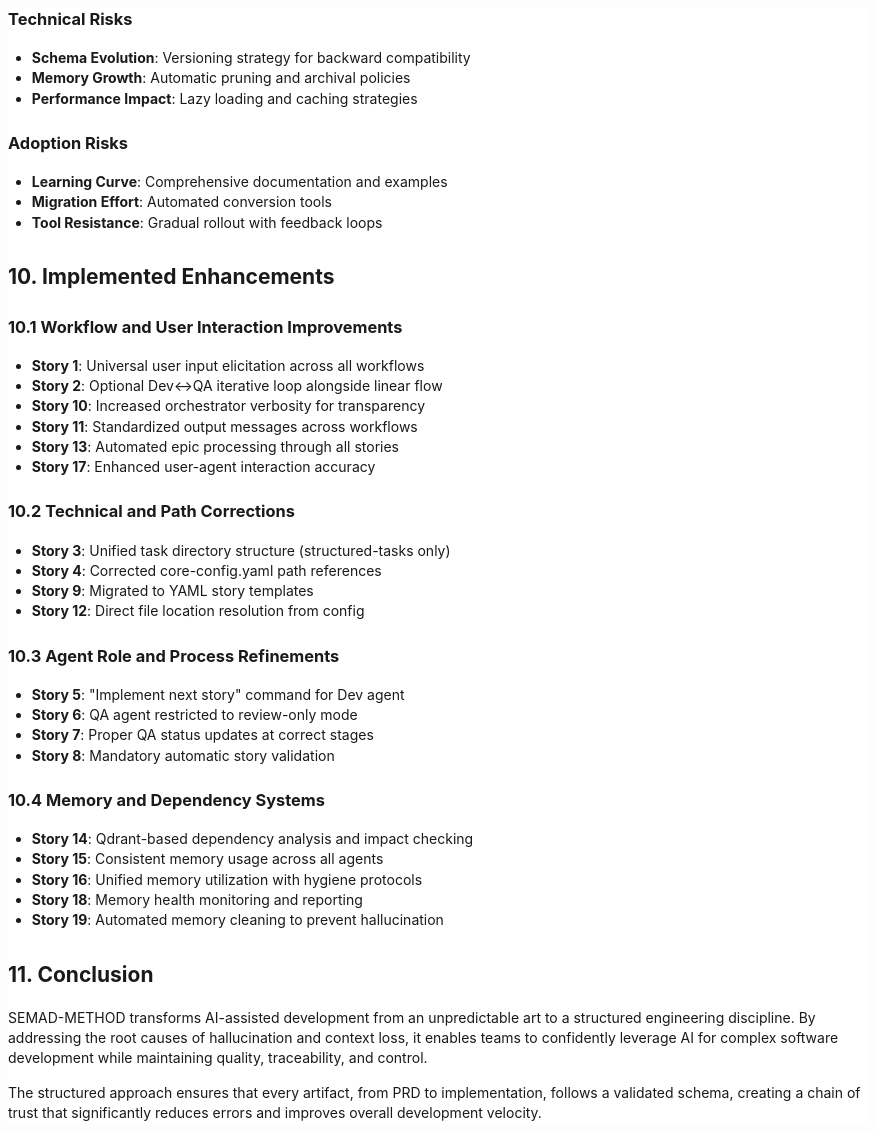### Technical Risks
- **Schema Evolution**: Versioning strategy for backward compatibility
- **Memory Growth**: Automatic pruning and archival policies
- **Performance Impact**: Lazy loading and caching strategies

### Adoption Risks
- **Learning Curve**: Comprehensive documentation and examples
- **Migration Effort**: Automated conversion tools
- **Tool Resistance**: Gradual rollout with feedback loops

## 10. Implemented Enhancements

### 10.1 Workflow and User Interaction Improvements
- **Story 1**: Universal user input elicitation across all workflows
- **Story 2**: Optional Dev↔QA iterative loop alongside linear flow
- **Story 10**: Increased orchestrator verbosity for transparency
- **Story 11**: Standardized output messages across workflows
- **Story 13**: Automated epic processing through all stories
- **Story 17**: Enhanced user-agent interaction accuracy

### 10.2 Technical and Path Corrections
- **Story 3**: Unified task directory structure (structured-tasks only)
- **Story 4**: Corrected core-config.yaml path references
- **Story 9**: Migrated to YAML story templates
- **Story 12**: Direct file location resolution from config

### 10.3 Agent Role and Process Refinements
- **Story 5**: "Implement next story" command for Dev agent
- **Story 6**: QA agent restricted to review-only mode
- **Story 7**: Proper QA status updates at correct stages
- **Story 8**: Mandatory automatic story validation

### 10.4 Memory and Dependency Systems
- **Story 14**: Qdrant-based dependency analysis and impact checking
- **Story 15**: Consistent memory usage across all agents
- **Story 16**: Unified memory utilization with hygiene protocols
- **Story 18**: Memory health monitoring and reporting
- **Story 19**: Automated memory cleaning to prevent hallucination

## 11. Conclusion

SEMAD-METHOD transforms AI-assisted development from an unpredictable art to a structured engineering discipline. By addressing the root causes of hallucination and context loss, it enables teams to confidently leverage AI for complex software development while maintaining quality, traceability, and control.

The structured approach ensures that every artifact, from PRD to implementation, follows a validated schema, creating a chain of trust that significantly reduces errors and improves overall development velocity.